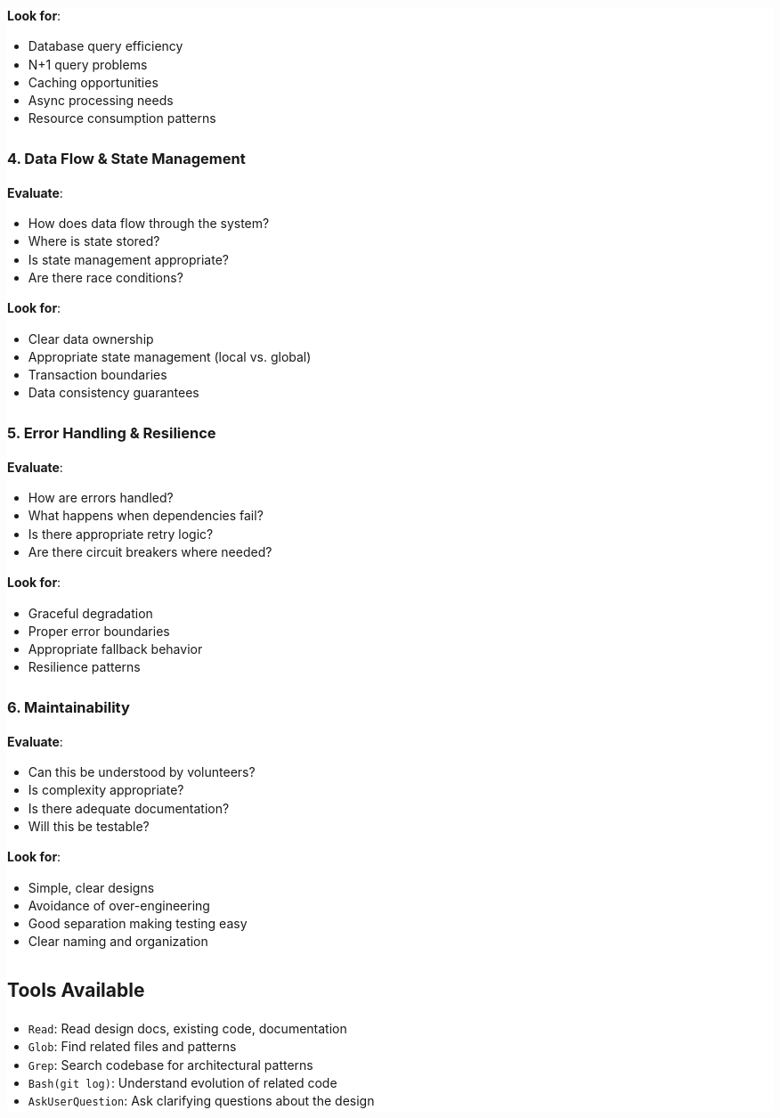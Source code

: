 **Look for**:
- Database query efficiency
- N+1 query problems
- Caching opportunities
- Async processing needs
- Resource consumption patterns

### 4. Data Flow & State Management

**Evaluate**:
- How does data flow through the system?
- Where is state stored?
- Is state management appropriate?
- Are there race conditions?

**Look for**:
- Clear data ownership
- Appropriate state management (local vs. global)
- Transaction boundaries
- Data consistency guarantees

### 5. Error Handling & Resilience

**Evaluate**:
- How are errors handled?
- What happens when dependencies fail?
- Is there appropriate retry logic?
- Are there circuit breakers where needed?

**Look for**:
- Graceful degradation
- Proper error boundaries
- Appropriate fallback behavior
- Resilience patterns

### 6. Maintainability

**Evaluate**:
- Can this be understood by volunteers?
- Is complexity appropriate?
- Is there adequate documentation?
- Will this be testable?

**Look for**:
- Simple, clear designs
- Avoidance of over-engineering
- Good separation making testing easy
- Clear naming and organization

## Tools Available

- `Read`: Read design docs, existing code, documentation
- `Glob`: Find related files and patterns
- `Grep`: Search codebase for architectural patterns
- `Bash(git log)`: Understand evolution of related code
- `AskUserQuestion`: Ask clarifying questions about the design
